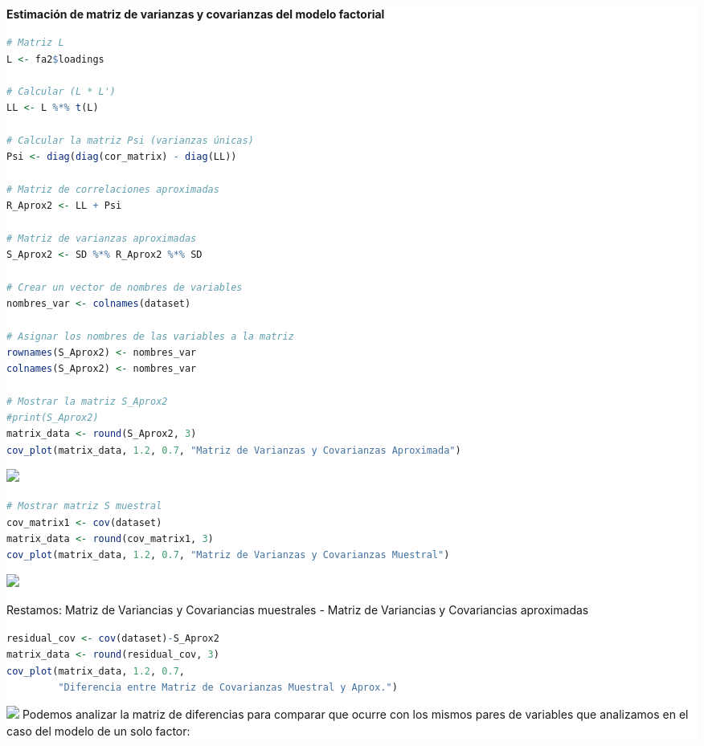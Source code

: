 **Estimación de matriz de varianzas y covarianzas del modelo factorial**

``` r
# Matriz L
L <- fa2$loadings

# Calcular (L * L')
LL <- L %*% t(L)

# Calcular la matriz Psi (varianzas únicas)
Psi <- diag(diag(cor_matrix) - diag(LL))

# Matriz de correlaciones aproximadas
R_Aprox2 <- LL + Psi

# Matriz de varianzas aproximadas
S_Aprox2 <- SD %*% R_Aprox2 %*% SD

# Crear un vector de nombres de variables
nombres_var <- colnames(dataset)

# Asignar los nombres de las variables a la matriz
rownames(S_Aprox2) <- nombres_var
colnames(S_Aprox2) <- nombres_var

# Mostrar la matriz S_Aprox2
#print(S_Aprox2)
matrix_data <- round(S_Aprox2, 3)
cov_plot(matrix_data, 1.2, 0.7, "Matriz de Varianzas y Covarianzas Aproximada")
```

![](PCA_AF_files/figure-gfm/unnamed-chunk-39-1.png)

``` r
# Mostrar matriz S muestral
cov_matrix1 <- cov(dataset)
matrix_data <- round(cov_matrix1, 3)
cov_plot(matrix_data, 1.2, 0.7, "Matriz de Varianzas y Covarianzas Muestral")
```

![](PCA_AF_files/figure-gfm/unnamed-chunk-39-2.png)

Restamos: Matriz de Variancias y Covariancias muestrales - Matriz de
Variancias y Covariancias aproximadas

``` r
residual_cov <- cov(dataset)-S_Aprox2
matrix_data <- round(residual_cov, 3)
cov_plot(matrix_data, 1.2, 0.7, 
         "Diferencia entre Matriz de Covarianzas Muestral y Aprox.")
```

![](PCA_AF_files/figure-gfm/unnamed-chunk-40-1.png) Podemos
analizar la matriz de diferencias para comparar que ocurre con los
mismos pares de variables que analizamos en el caso del modelo de un
solo factor:
